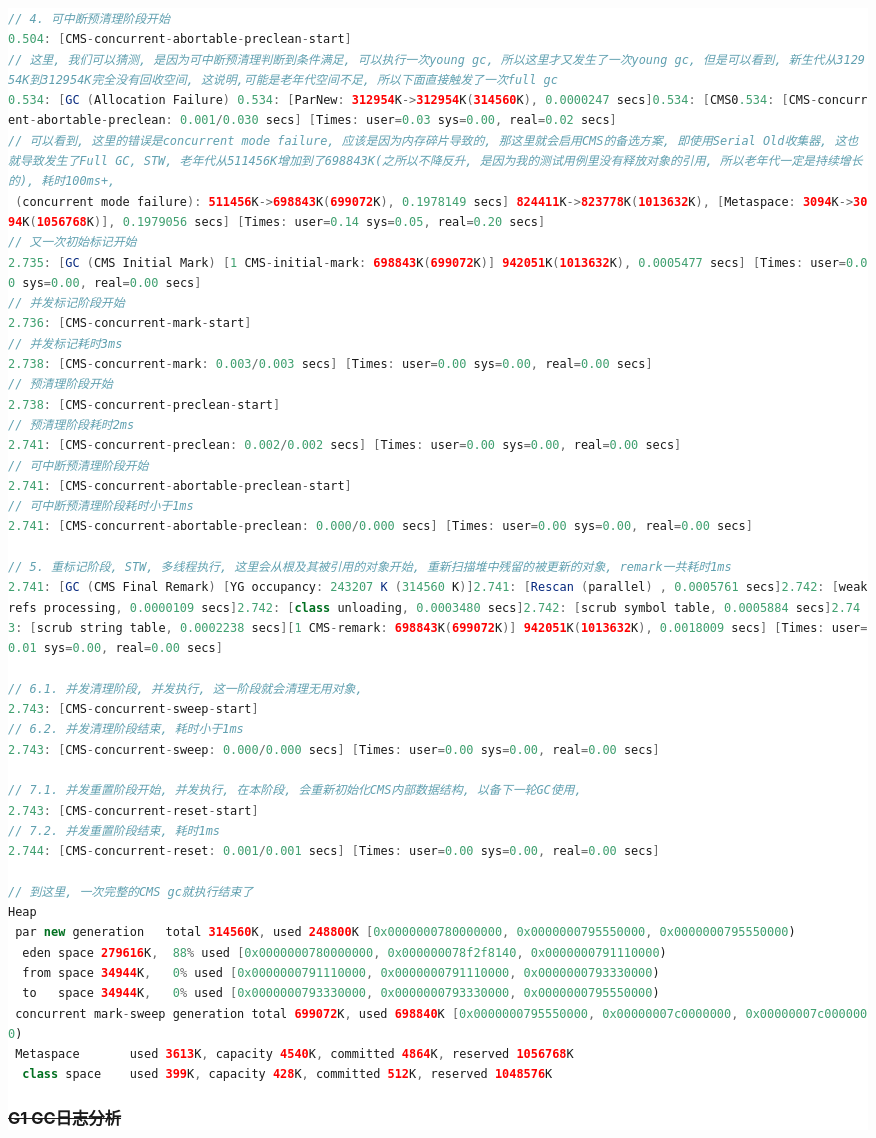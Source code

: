 ```java
// 4. 可中断预清理阶段开始
0.504: [CMS-concurrent-abortable-preclean-start]
// 这里, 我们可以猜测, 是因为可中断预清理判断到条件满足, 可以执行一次young gc, 所以这里才又发生了一次young gc, 但是可以看到, 新生代从312954K到312954K完全没有回收空间, 这说明,可能是老年代空间不足, 所以下面直接触发了一次full gc
0.534: [GC (Allocation Failure) 0.534: [ParNew: 312954K->312954K(314560K), 0.0000247 secs]0.534: [CMS0.534: [CMS-concurrent-abortable-preclean: 0.001/0.030 secs] [Times: user=0.03 sys=0.00, real=0.02 secs] 
// 可以看到, 这里的错误是concurrent mode failure, 应该是因为内存碎片导致的, 那这里就会启用CMS的备选方案, 即使用Serial Old收集器, 这也就导致发生了Full GC, STW, 老年代从511456K增加到了698843K(之所以不降反升, 是因为我的测试用例里没有释放对象的引用, 所以老年代一定是持续增长的), 耗时100ms+, 
 (concurrent mode failure): 511456K->698843K(699072K), 0.1978149 secs] 824411K->823778K(1013632K), [Metaspace: 3094K->3094K(1056768K)], 0.1979056 secs] [Times: user=0.14 sys=0.05, real=0.20 secs] 
// 又一次初始标记开始
2.735: [GC (CMS Initial Mark) [1 CMS-initial-mark: 698843K(699072K)] 942051K(1013632K), 0.0005477 secs] [Times: user=0.00 sys=0.00, real=0.00 secs] 
// 并发标记阶段开始
2.736: [CMS-concurrent-mark-start]
// 并发标记耗时3ms
2.738: [CMS-concurrent-mark: 0.003/0.003 secs] [Times: user=0.00 sys=0.00, real=0.00 secs] 
// 预清理阶段开始
2.738: [CMS-concurrent-preclean-start]
// 预清理阶段耗时2ms
2.741: [CMS-concurrent-preclean: 0.002/0.002 secs] [Times: user=0.00 sys=0.00, real=0.00 secs] 
// 可中断预清理阶段开始
2.741: [CMS-concurrent-abortable-preclean-start]
// 可中断预清理阶段耗时小于1ms
2.741: [CMS-concurrent-abortable-preclean: 0.000/0.000 secs] [Times: user=0.00 sys=0.00, real=0.00 secs] 
  
// 5. 重标记阶段, STW, 多线程执行, 这里会从根及其被引用的对象开始, 重新扫描堆中残留的被更新的对象, remark一共耗时1ms
2.741: [GC (CMS Final Remark) [YG occupancy: 243207 K (314560 K)]2.741: [Rescan (parallel) , 0.0005761 secs]2.742: [weak refs processing, 0.0000109 secs]2.742: [class unloading, 0.0003480 secs]2.742: [scrub symbol table, 0.0005884 secs]2.743: [scrub string table, 0.0002238 secs][1 CMS-remark: 698843K(699072K)] 942051K(1013632K), 0.0018009 secs] [Times: user=0.01 sys=0.00, real=0.00 secs] 
  
// 6.1. 并发清理阶段, 并发执行, 这一阶段就会清理无用对象,
2.743: [CMS-concurrent-sweep-start]
// 6.2. 并发清理阶段结束, 耗时小于1ms
2.743: [CMS-concurrent-sweep: 0.000/0.000 secs] [Times: user=0.00 sys=0.00, real=0.00 secs] 
  
// 7.1. 并发重置阶段开始, 并发执行, 在本阶段, 会重新初始化CMS内部数据结构, 以备下一轮GC使用,
2.743: [CMS-concurrent-reset-start]
// 7.2. 并发重置阶段结束, 耗时1ms
2.744: [CMS-concurrent-reset: 0.001/0.001 secs] [Times: user=0.00 sys=0.00, real=0.00 secs] 
  
// 到这里, 一次完整的CMS gc就执行结束了
Heap
 par new generation   total 314560K, used 248800K [0x0000000780000000, 0x0000000795550000, 0x0000000795550000)
  eden space 279616K,  88% used [0x0000000780000000, 0x000000078f2f8140, 0x0000000791110000)
  from space 34944K,   0% used [0x0000000791110000, 0x0000000791110000, 0x0000000793330000)
  to   space 34944K,   0% used [0x0000000793330000, 0x0000000793330000, 0x0000000795550000)
 concurrent mark-sweep generation total 699072K, used 698840K [0x0000000795550000, 0x00000007c0000000, 0x00000007c0000000)
 Metaspace       used 3613K, capacity 4540K, committed 4864K, reserved 1056768K
  class space    used 399K, capacity 428K, committed 512K, reserved 1048576K
```

### ~~G1 GC日志分析~~

